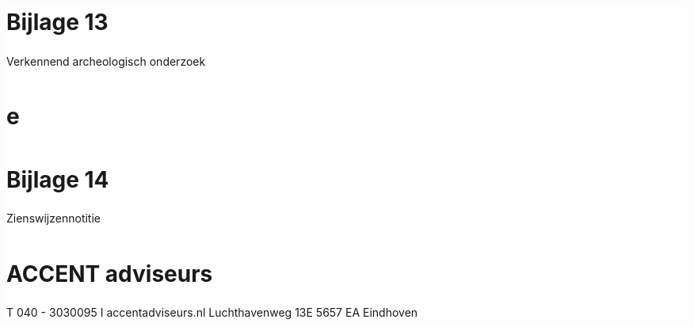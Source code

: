 # Bijlage 13

Verkennend archeologisch onderzoek

# e

# Bijlage 14

Zienswijzennotitie

# ACCENT adviseurs

T 040 - 3030095
 I accentadviseurs.nl Luchthavenweg 13E
5657 EA Eindhoven